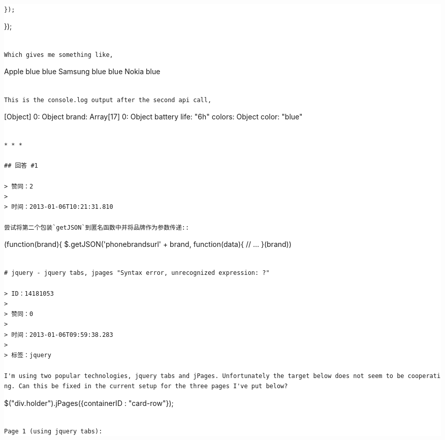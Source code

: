     });

}); 
```

Which gives me something like,

```
Apple
    blue
    blue
Samsung
    blue
    blue
Nokia
    blue 
```

This is the console.log output after the second api call,

```
[Object]
0: Object
brand: Array[17]
0: Object
battery life: "6h"
colors: Object
color: "blue" 
```

* * *

## 回答 #1

> 赞同：2
> 
> 时间：2013-01-06T10:21:31.810

尝试将第二个包装`getJSON`到匿名函数中并将品牌作为参数传递::

```
(function(brand){
  $.getJSON('phonebrandsurl' + brand, function(data){
  // ...
}(brand)) 
```

# jquery - jquery tabs, jpages "Syntax error, unrecognized expression: ?"

> ID：14181053
> 
> 赞同：0
> 
> 时间：2013-01-06T09:59:38.283
> 
> 标签：jquery

I'm using two popular technologies, jquery tabs and jPages. Unfortunately the target below does not seem to be cooperating. Can this be fixed in the current setup for the three pages I've put below?

```
$("div.holder").jPages({containerID : "card-row"}); 
```

Page 1 (using jquery tabs):

```